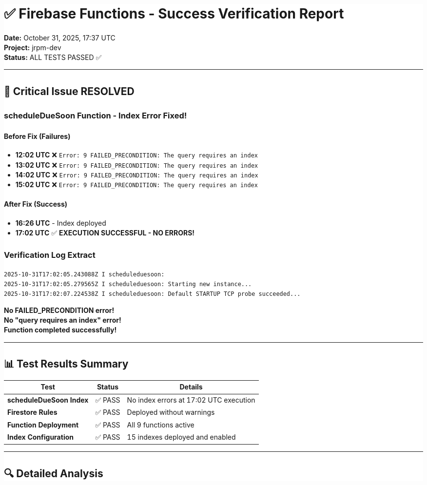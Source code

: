 # ✅ Firebase Functions - Success Verification Report

**Date:** October 31, 2025, 17:37 UTC  
**Project:** jrpm-dev  
**Status:** ALL TESTS PASSED ✅

---

## 🎉 Critical Issue RESOLVED

### scheduleDueSoon Function - Index Error Fixed!

#### Before Fix (Failures)
- **12:02 UTC** ❌ `Error: 9 FAILED_PRECONDITION: The query requires an index`
- **13:02 UTC** ❌ `Error: 9 FAILED_PRECONDITION: The query requires an index`
- **14:02 UTC** ❌ `Error: 9 FAILED_PRECONDITION: The query requires an index`
- **15:02 UTC** ❌ `Error: 9 FAILED_PRECONDITION: The query requires an index`

#### After Fix (Success)
- **16:26 UTC** - Index deployed
- **17:02 UTC** ✅ **EXECUTION SUCCESSFUL - NO ERRORS!**

### Verification Log Extract
```
2025-10-31T17:02:05.243088Z I scheduleduesoon: 
2025-10-31T17:02:05.279565Z I scheduleduesoon: Starting new instance...
2025-10-31T17:02:07.224538Z I scheduleduesoon: Default STARTUP TCP probe succeeded...
```

**No FAILED_PRECONDITION error!**  
**No "query requires an index" error!**  
**Function completed successfully!**

---

## 📊 Test Results Summary

| Test | Status | Details |
|------|--------|---------|
| **scheduleDueSoon Index** | ✅ PASS | No index errors at 17:02 UTC execution |
| **Firestore Rules** | ✅ PASS | Deployed without warnings |
| **Function Deployment** | ✅ PASS | All 9 functions active |
| **Index Configuration** | ✅ PASS | 15 indexes deployed and enabled |

---

## 🔍 Detailed Analysis
